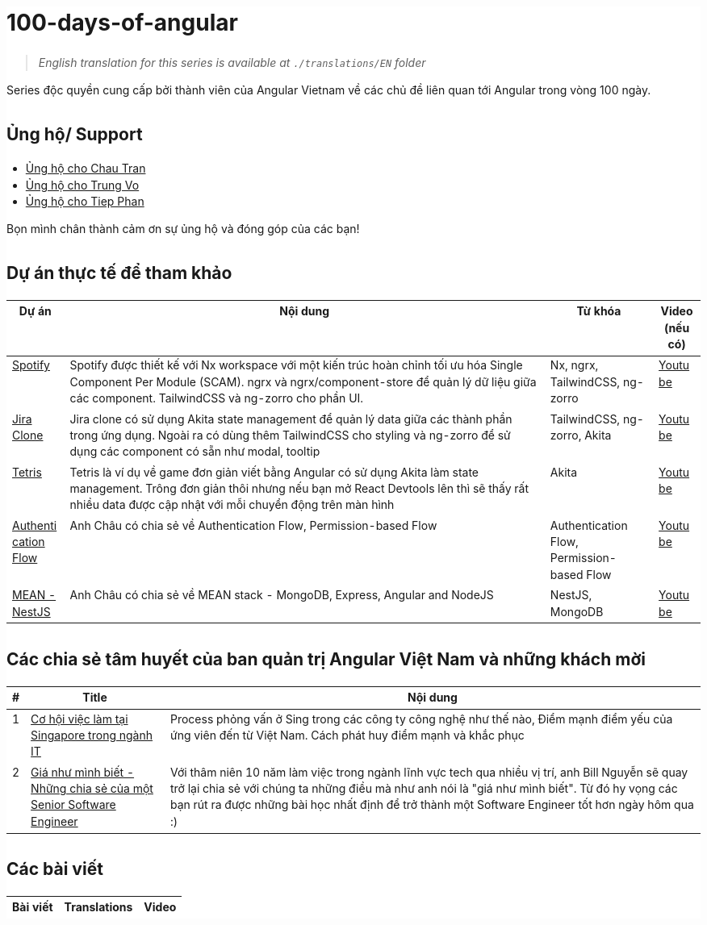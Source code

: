 # 100-days-of-angular

> _English translation for this series is available at `./translations/EN` folder_

Series độc quyền cung cấp bởi thành viên của Angular Vietnam về các chủ đề liên quan tới Angular trong vòng 100 ngày.

## Ủng hộ/ Support

* [Ủng hộ cho Chau Tran](https://github.com/sponsors/nartc)
* [Ủng hộ cho Trung Vo](https://www.buymeacoffee.com/tuantrungvo)
* [Ủng hộ cho Tiep Phan](https://www.facebook.com/pttiep)

Bọn mình chân thành cảm ơn sự ủng hộ và đóng góp của các bạn!

## Dự án thực tế để tham khảo

| Dự án                                                           | Nội dung                                                                                                                                                                                                                     | Từ khóa                                    | Video (nếu có)                                                                                   |
| --------------------------------------------------------------- | ---------------------------------------------------------------------------------------------------------------------------------------------------------------------------------------------------------------------------- | ------------------------------------------ | ------------------------------------------------------------------------------------------------ |
| [Spotify](https://github.com/trungk18/angular-spotify)          | Spotify được thiết kế với Nx workspace với một kiến trúc hoàn chỉnh tối ưu hóa Single Component Per Module (SCAM). ngrx và ngrx/component-store để quản lý dữ liệu giữa các component. TailwindCSS và ng-zorro cho phần UI.  | Nx, ngrx, TailwindCSS, ng-zorro            | [Youtube](https://youtube.com/playlist?list=PLvi61hSZk9hE65SkVjxT\_t1cNBuiuKE4n)                 |
| [Jira Clone](https://jira.trungk18.com/)                        | Jira clone có sử dụng Akita state management để quản lý data giữa các thành phần trong ứng dụng. Ngoài ra có dùng thêm TailwindCSS cho styling và ng-zorro để sử dụng các component có sẵn như modal, tooltip                | TailwindCSS, ng-zorro, Akita               | [Youtube](https://youtu.be/3dukbsRX0tc)                                                          |
| [Tetris](https://tetris.trungk18.com/)                          | Tetris là ví dụ về game đơn giản viết bằng Angular có sử dụng Akita làm state management. Trông đơn giản thôi nhưng nếu bạn mở React Devtools lên thì sẽ thấy rất nhiều data được cập nhật với mỗi chuyển động trên màn hình | Akita                                      | [Youtube](https://youtu.be/XlgDhlgRBCM)                                                          |
| [Authentication Flow](https://github.com/nartc/ng-auth-example) | Anh Châu có chia sẻ về Authentication Flow, Permission-based Flow                                                                                                                                                            | Authentication Flow, Permission-based Flow | [Youtube](https://youtu.be/iXZd3vk6pAo)                                                          |
| [MEAN - NestJS](https://github.com/nartc/nest-mean)             | Anh Châu có chia sẻ về MEAN stack - MongoDB, Express, Angular and NodeJS                                                                                                                                                     | NestJS, MongoDB                            | [Youtube](https://www.youtube.com/watch?v=Tj\_MMY15g6w\&list=PLVmX3uPQtp3uRu30YKw0v2VIPgZo45FUD) |

## Các chia sẻ tâm huyết của ban quản trị Angular Việt Nam và những khách mời

| # | Title                                                                                              | Nội dung                                                                                                                                                                                                                                                                                              |
| - | -------------------------------------------------------------------------------------------------- | ----------------------------------------------------------------------------------------------------------------------------------------------------------------------------------------------------------------------------------------------------------------------------------------------------- |
| 1 | [Cơ hội việc làm tại Singapore trong ngành IT](https://youtu.be/o5K2rAbIkg8)                       | Process phỏng vấn ở Sing trong các công ty công nghệ như thế nào, Điểm mạnh điểm yếu của ứng viên đến từ Việt Nam. Cách phát huy điểm mạnh và khắc phục                                                                                                                                               |
| 2 | [Giá như mình biết - Những chia sẻ của một Senior Software Engineer](https://youtu.be/GA5ErG5V4CQ) | Với thâm niên 10 năm làm việc trong ngành lĩnh vực tech qua nhiều vị trí, anh Bill Nguyễn sẽ quay trở lại chia sẻ với chúng ta những điều mà như anh nói là "giá như mình biết". Từ đó hy vọng các bạn rút ra được những bài học nhất định để trở thành một Software Engineer tốt hơn ngày hôm qua :) |

## Các bài viết

| Bài viết                                                                                                                                    | Translations                                                                                               | Video                                                                                              |
| ------------------------------------------------------------------------------------------------------------------------------------------- | ---------------------------------------------------------------------------------------------------------- | -------------------------------------------------------------------------------------------------- |